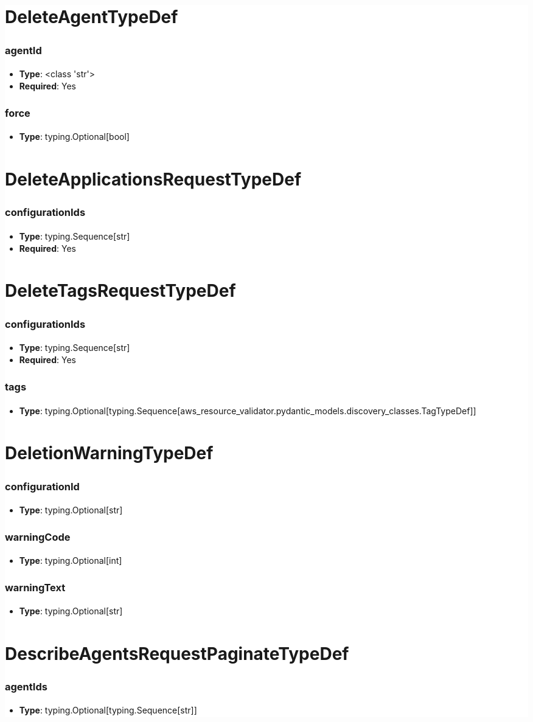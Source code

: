 
# DeleteAgentTypeDef

### agentId
- **Type**: <class 'str'>
- **Required**: Yes

### force
- **Type**: typing.Optional[bool]


# DeleteApplicationsRequestTypeDef

### configurationIds
- **Type**: typing.Sequence[str]
- **Required**: Yes


# DeleteTagsRequestTypeDef

### configurationIds
- **Type**: typing.Sequence[str]
- **Required**: Yes

### tags
- **Type**: typing.Optional[typing.Sequence[aws_resource_validator.pydantic_models.discovery_classes.TagTypeDef]]


# DeletionWarningTypeDef

### configurationId
- **Type**: typing.Optional[str]

### warningCode
- **Type**: typing.Optional[int]

### warningText
- **Type**: typing.Optional[str]


# DescribeAgentsRequestPaginateTypeDef

### agentIds
- **Type**: typing.Optional[typing.Sequence[str]]
